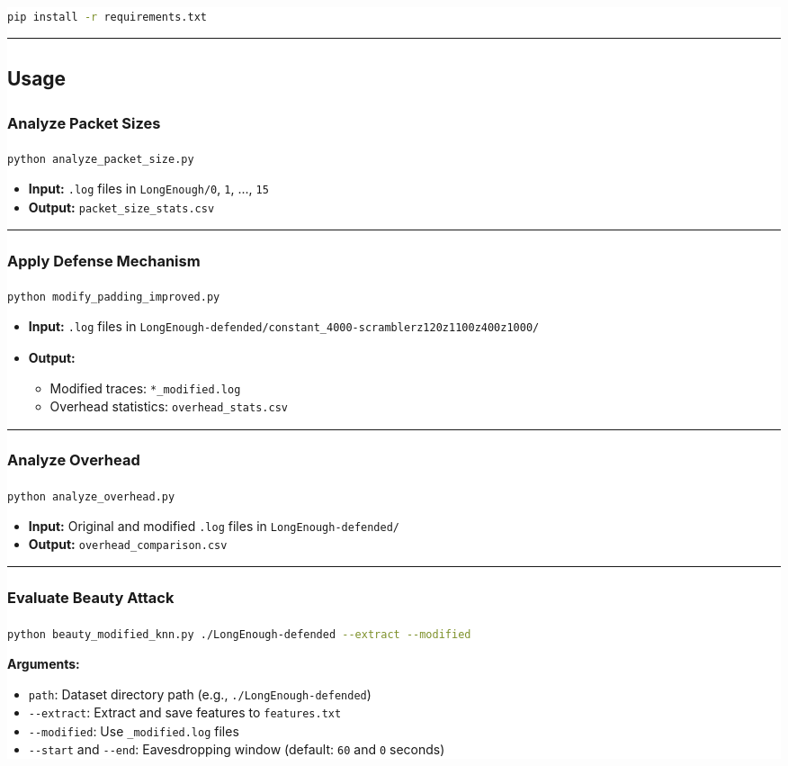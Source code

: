 ```bash
pip install -r requirements.txt
```

---

## Usage

### Analyze Packet Sizes

```bash
python analyze_packet_size.py
```

* **Input:** `.log` files in `LongEnough/0`, `1`, ..., `15`
* **Output:** `packet_size_stats.csv`

---

### Apply Defense Mechanism

```bash
python modify_padding_improved.py
```

* **Input:** `.log` files in `LongEnough-defended/constant_4000-scramblerz120z1100z400z1000/`
* **Output:**

  * Modified traces: `*_modified.log`
  * Overhead statistics: `overhead_stats.csv`

---

### Analyze Overhead

```bash
python analyze_overhead.py
```

* **Input:** Original and modified `.log` files in `LongEnough-defended/`
* **Output:** `overhead_comparison.csv`

---

### Evaluate Beauty Attack

```bash
python beauty_modified_knn.py ./LongEnough-defended --extract --modified
```

**Arguments:**

* `path`: Dataset directory path (e.g., `./LongEnough-defended`)
* `--extract`: Extract and save features to `features.txt`
* `--modified`: Use `_modified.log` files
* `--start` and `--end`: Eavesdropping window (default: `60` and `0` seconds)
